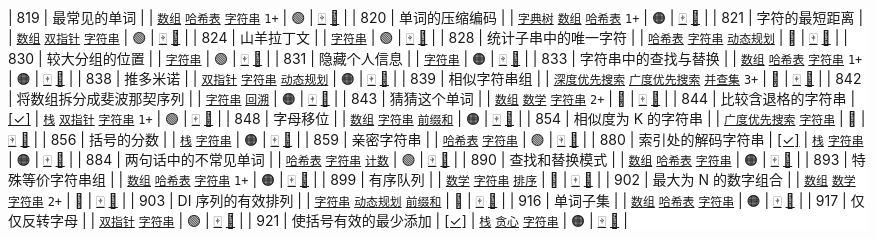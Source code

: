 | 819 | 最常见的单词 |  |  [`数组`](/tag/array.md) [`哈希表`](/tag/hash-table.md) [`字符串`](/tag/string.md) `1+` | 🟢 | [🀄️](https://leetcode.cn/problems/most-common-word) [🔗](https://leetcode.com/problems/most-common-word) |
| 820 | 单词的压缩编码 |  |  [`字典树`](/tag/trie.md) [`数组`](/tag/array.md) [`哈希表`](/tag/hash-table.md) `1+` | 🟠 | [🀄️](https://leetcode.cn/problems/short-encoding-of-words) [🔗](https://leetcode.com/problems/short-encoding-of-words) |
| 821 | 字符的最短距离 |  |  [`数组`](/tag/array.md) [`双指针`](/tag/two-pointers.md) [`字符串`](/tag/string.md) | 🟢 | [🀄️](https://leetcode.cn/problems/shortest-distance-to-a-character) [🔗](https://leetcode.com/problems/shortest-distance-to-a-character) |
| 824 | 山羊拉丁文 |  |  [`字符串`](/tag/string.md) | 🟢 | [🀄️](https://leetcode.cn/problems/goat-latin) [🔗](https://leetcode.com/problems/goat-latin) |
| 828 | 统计子串中的唯一字符 |  |  [`哈希表`](/tag/hash-table.md) [`字符串`](/tag/string.md) [`动态规划`](/tag/dynamic-programming.md) | 🔴 | [🀄️](https://leetcode.cn/problems/count-unique-characters-of-all-substrings-of-a-given-string) [🔗](https://leetcode.com/problems/count-unique-characters-of-all-substrings-of-a-given-string) |
| 830 | 较大分组的位置 |  |  [`字符串`](/tag/string.md) | 🟢 | [🀄️](https://leetcode.cn/problems/positions-of-large-groups) [🔗](https://leetcode.com/problems/positions-of-large-groups) |
| 831 | 隐藏个人信息 |  |  [`字符串`](/tag/string.md) | 🟠 | [🀄️](https://leetcode.cn/problems/masking-personal-information) [🔗](https://leetcode.com/problems/masking-personal-information) |
| 833 | 字符串中的查找与替换 |  |  [`数组`](/tag/array.md) [`哈希表`](/tag/hash-table.md) [`字符串`](/tag/string.md) `1+` | 🟠 | [🀄️](https://leetcode.cn/problems/find-and-replace-in-string) [🔗](https://leetcode.com/problems/find-and-replace-in-string) |
| 838 | 推多米诺 |  |  [`双指针`](/tag/two-pointers.md) [`字符串`](/tag/string.md) [`动态规划`](/tag/dynamic-programming.md) | 🟠 | [🀄️](https://leetcode.cn/problems/push-dominoes) [🔗](https://leetcode.com/problems/push-dominoes) |
| 839 | 相似字符串组 |  |  [`深度优先搜索`](/tag/depth-first-search.md) [`广度优先搜索`](/tag/breadth-first-search.md) [`并查集`](/tag/union-find.md) `3+` | 🔴 | [🀄️](https://leetcode.cn/problems/similar-string-groups) [🔗](https://leetcode.com/problems/similar-string-groups) |
| 842 | 将数组拆分成斐波那契序列 |  |  [`字符串`](/tag/string.md) [`回溯`](/tag/backtracking.md) | 🟠 | [🀄️](https://leetcode.cn/problems/split-array-into-fibonacci-sequence) [🔗](https://leetcode.com/problems/split-array-into-fibonacci-sequence) |
| 843 | 猜猜这个单词 |  |  [`数组`](/tag/array.md) [`数学`](/tag/math.md) [`字符串`](/tag/string.md) `2+` | 🔴 | [🀄️](https://leetcode.cn/problems/guess-the-word) [🔗](https://leetcode.com/problems/guess-the-word) |
| 844 | 比较含退格的字符串 | [[✓]](/problem/0844.md) |  [`栈`](/tag/stack.md) [`双指针`](/tag/two-pointers.md) [`字符串`](/tag/string.md) `1+` | 🟢 | [🀄️](https://leetcode.cn/problems/backspace-string-compare) [🔗](https://leetcode.com/problems/backspace-string-compare) |
| 848 | 字母移位 |  |  [`数组`](/tag/array.md) [`字符串`](/tag/string.md) [`前缀和`](/tag/prefix-sum.md) | 🟠 | [🀄️](https://leetcode.cn/problems/shifting-letters) [🔗](https://leetcode.com/problems/shifting-letters) |
| 854 | 相似度为 K 的字符串 |  |  [`广度优先搜索`](/tag/breadth-first-search.md) [`字符串`](/tag/string.md) | 🔴 | [🀄️](https://leetcode.cn/problems/k-similar-strings) [🔗](https://leetcode.com/problems/k-similar-strings) |
| 856 | 括号的分数 |  |  [`栈`](/tag/stack.md) [`字符串`](/tag/string.md) | 🟠 | [🀄️](https://leetcode.cn/problems/score-of-parentheses) [🔗](https://leetcode.com/problems/score-of-parentheses) |
| 859 | 亲密字符串 |  |  [`哈希表`](/tag/hash-table.md) [`字符串`](/tag/string.md) | 🟢 | [🀄️](https://leetcode.cn/problems/buddy-strings) [🔗](https://leetcode.com/problems/buddy-strings) |
| 880 | 索引处的解码字符串 | [[✓]](/problem/0880.md) |  [`栈`](/tag/stack.md) [`字符串`](/tag/string.md) | 🟠 | [🀄️](https://leetcode.cn/problems/decoded-string-at-index) [🔗](https://leetcode.com/problems/decoded-string-at-index) |
| 884 | 两句话中的不常见单词 |  |  [`哈希表`](/tag/hash-table.md) [`字符串`](/tag/string.md) [`计数`](/tag/counting.md) | 🟢 | [🀄️](https://leetcode.cn/problems/uncommon-words-from-two-sentences) [🔗](https://leetcode.com/problems/uncommon-words-from-two-sentences) |
| 890 | 查找和替换模式 |  |  [`数组`](/tag/array.md) [`哈希表`](/tag/hash-table.md) [`字符串`](/tag/string.md) | 🟠 | [🀄️](https://leetcode.cn/problems/find-and-replace-pattern) [🔗](https://leetcode.com/problems/find-and-replace-pattern) |
| 893 | 特殊等价字符串组 |  |  [`数组`](/tag/array.md) [`哈希表`](/tag/hash-table.md) [`字符串`](/tag/string.md) `1+` | 🟠 | [🀄️](https://leetcode.cn/problems/groups-of-special-equivalent-strings) [🔗](https://leetcode.com/problems/groups-of-special-equivalent-strings) |
| 899 | 有序队列 |  |  [`数学`](/tag/math.md) [`字符串`](/tag/string.md) [`排序`](/tag/sorting.md) | 🔴 | [🀄️](https://leetcode.cn/problems/orderly-queue) [🔗](https://leetcode.com/problems/orderly-queue) |
| 902 | 最大为 N 的数字组合 |  |  [`数组`](/tag/array.md) [`数学`](/tag/math.md) [`字符串`](/tag/string.md) `2+` | 🔴 | [🀄️](https://leetcode.cn/problems/numbers-at-most-n-given-digit-set) [🔗](https://leetcode.com/problems/numbers-at-most-n-given-digit-set) |
| 903 | DI 序列的有效排列 |  |  [`字符串`](/tag/string.md) [`动态规划`](/tag/dynamic-programming.md) [`前缀和`](/tag/prefix-sum.md) | 🔴 | [🀄️](https://leetcode.cn/problems/valid-permutations-for-di-sequence) [🔗](https://leetcode.com/problems/valid-permutations-for-di-sequence) |
| 916 | 单词子集 |  |  [`数组`](/tag/array.md) [`哈希表`](/tag/hash-table.md) [`字符串`](/tag/string.md) | 🟠 | [🀄️](https://leetcode.cn/problems/word-subsets) [🔗](https://leetcode.com/problems/word-subsets) |
| 917 | 仅仅反转字母 |  |  [`双指针`](/tag/two-pointers.md) [`字符串`](/tag/string.md) | 🟢 | [🀄️](https://leetcode.cn/problems/reverse-only-letters) [🔗](https://leetcode.com/problems/reverse-only-letters) |
| 921 | 使括号有效的最少添加 | [[✓]](/problem/0921.md) |  [`栈`](/tag/stack.md) [`贪心`](/tag/greedy.md) [`字符串`](/tag/string.md) | 🟠 | [🀄️](https://leetcode.cn/problems/minimum-add-to-make-parentheses-valid) [🔗](https://leetcode.com/problems/minimum-add-to-make-parentheses-valid) |